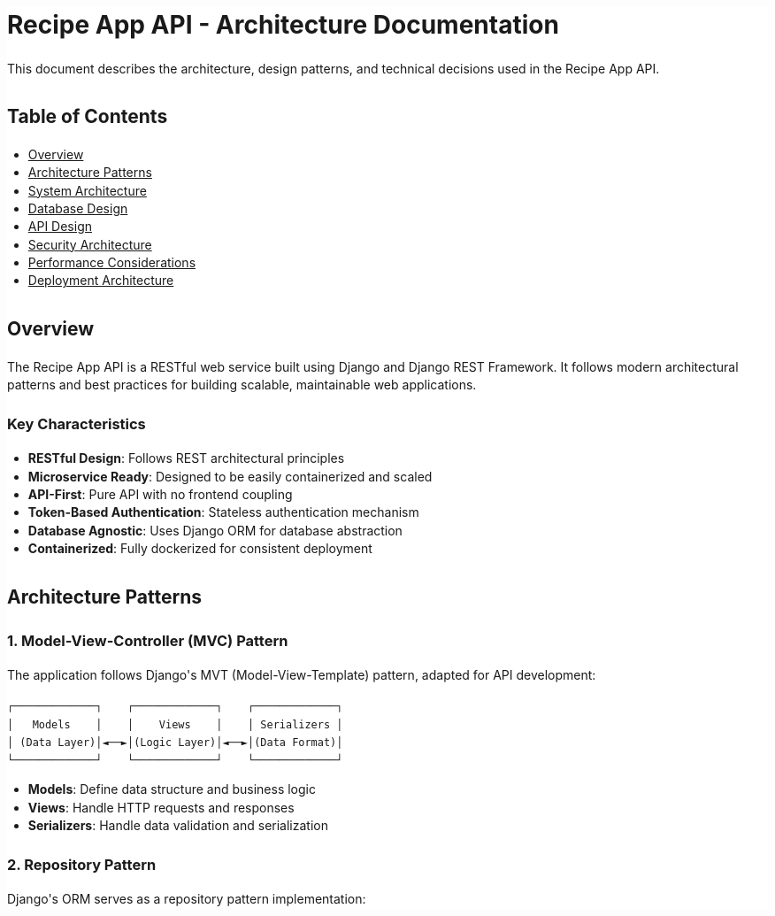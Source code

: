 # Recipe App API - Architecture Documentation

This document describes the architecture, design patterns, and technical decisions used in the Recipe App API.

## Table of Contents
- [Overview](#overview)
- [Architecture Patterns](#architecture-patterns)
- [System Architecture](#system-architecture)
- [Database Design](#database-design)
- [API Design](#api-design)
- [Security Architecture](#security-architecture)
- [Performance Considerations](#performance-considerations)
- [Deployment Architecture](#deployment-architecture)

## Overview

The Recipe App API is a RESTful web service built using Django and Django REST Framework. It follows modern architectural patterns and best practices for building scalable, maintainable web applications.

### Key Characteristics

- **RESTful Design**: Follows REST architectural principles
- **Microservice Ready**: Designed to be easily containerized and scaled
- **API-First**: Pure API with no frontend coupling
- **Token-Based Authentication**: Stateless authentication mechanism
- **Database Agnostic**: Uses Django ORM for database abstraction
- **Containerized**: Fully dockerized for consistent deployment

## Architecture Patterns

### 1. Model-View-Controller (MVC) Pattern

The application follows Django's MVT (Model-View-Template) pattern, adapted for API development:

```
┌─────────────┐    ┌─────────────┐    ┌─────────────┐
│   Models    │    │    Views    │    │ Serializers │
│ (Data Layer)│◄──►│(Logic Layer)│◄──►│(Data Format)│
└─────────────┘    └─────────────┘    └─────────────┘
```

- **Models**: Define data structure and business logic
- **Views**: Handle HTTP requests and responses
- **Serializers**: Handle data validation and serialization

### 2. Repository Pattern

Django's ORM serves as a repository pattern implementation:
